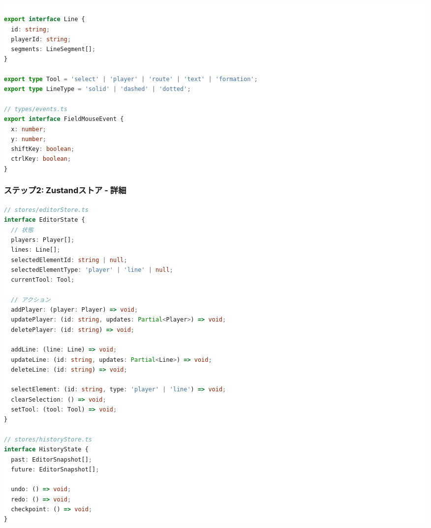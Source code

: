 ```typescript

export interface Line {
  id: string;
  playerId: string;
  segments: LineSegment[];
}

export type Tool = 'select' | 'player' | 'route' | 'text' | 'formation';
export type LineType = 'solid' | 'dashed' | 'dotted';

// types/events.ts
export interface FieldMouseEvent {
  x: number;
  y: number;
  shiftKey: boolean;
  ctrlKey: boolean;
}
```

### ステップ2: Zustandストア - 詳細

```typescript
// stores/editorStore.ts
interface EditorState {
  // 状態
  players: Player[];
  lines: Line[];
  selectedElementId: string | null;
  selectedElementType: 'player' | 'line' | null;
  currentTool: Tool;

  // アクション
  addPlayer: (player: Player) => void;
  updatePlayer: (id: string, updates: Partial<Player>) => void;
  deletePlayer: (id: string) => void;

  addLine: (line: Line) => void;
  updateLine: (id: string, updates: Partial<Line>) => void;
  deleteLine: (id: string) => void;

  selectElement: (id: string, type: 'player' | 'line') => void;
  clearSelection: () => void;
  setTool: (tool: Tool) => void;
}

// stores/historyStore.ts
interface HistoryState {
  past: EditorSnapshot[];
  future: EditorSnapshot[];

  undo: () => void;
  redo: () => void;
  checkpoint: () => void;
}
```
